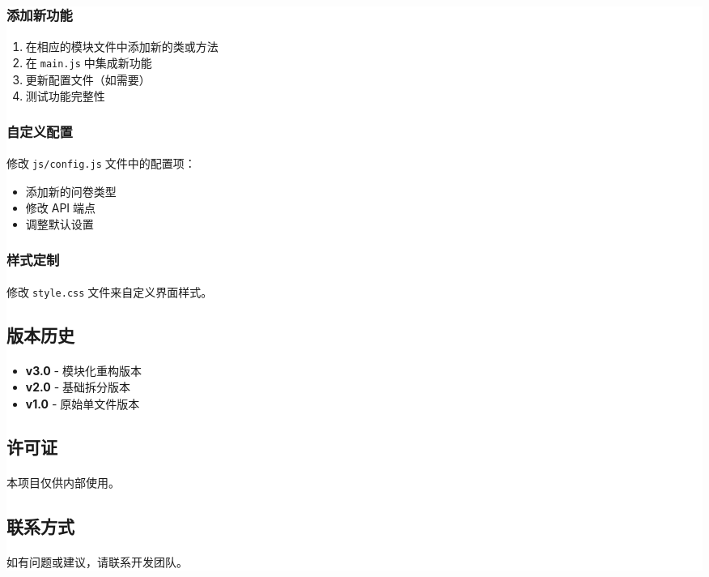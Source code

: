 ### 添加新功能

1. 在相应的模块文件中添加新的类或方法
2. 在 `main.js` 中集成新功能
3. 更新配置文件（如需要）
4. 测试功能完整性

### 自定义配置

修改 `js/config.js` 文件中的配置项：

- 添加新的问卷类型
- 修改 API 端点
- 调整默认设置

### 样式定制

修改 `style.css` 文件来自定义界面样式。

## 版本历史

- **v3.0** - 模块化重构版本
- **v2.0** - 基础拆分版本
- **v1.0** - 原始单文件版本

## 许可证

本项目仅供内部使用。

## 联系方式

如有问题或建议，请联系开发团队。
